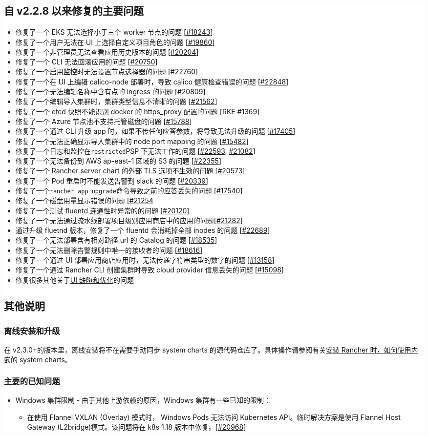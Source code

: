 ## 自 v2.2.8 以来修复的主要问题

- 修复了一个 EKS 无法选择小于三个 worker 节点的问题 [[#18243](https://github.com/rancher/rancher/issues/18243)]
- 修复了一个用户无法在 UI 上选择自定义项目角色的问题 [[#19860](https://github.com/rancher/rancher/issues/19860)]
- 修复了一个非管理员无法查看应用历史版本的问题 [[#20204](https://github.com/rancher/rancher/issues/20204)]
- 修复了一个 CLI 无法回滚应用的问题 [[#20750](https://github.com/rancher/rancher/issues/20750)]
- 修复了一个启用监控时无法设置节点选择器的问题 [[#22760](https://github.com/rancher/rancher/issues/22760)]
- 修复了一个在 UI 上编辑 calico-node 部署时，导致 calico 健康检查错误的问题 [[#22848](https://github.com/rancher/rancher/issues/22848)]
- 修复了一个无法编辑名称中含有点的 ingress 的问题 [[#20809](https://github.com/rancher/rancher/issues/20809)]
- 修复了一个编辑导入集群时，集群类型信息不清晰的问题 [[#21562](https://github.com/rancher/rancher/issues/21562)]
- 修复了一个 etcd 快照不能识别 docker 的 https_proxy 配置的问题 [[RKE #1369](https://github.com/rancher/rancher/issues/17471)]
- 修复了一个 Azure 节点池不支持托管磁盘的问题 [[#15788](https://github.com/rancher/rancher/issues/15788)]
- 修复了一个通过 CLI 升级 app 时，如果不传任何应答参数，将导致无法升级的问题 [[#17405](https://github.com/rancher/rancher/issues/17405)]
- 修复了一个无法正确显示导入集群中的 node port mapping 的问题 [[#15482](https://github.com/rancher/rancher/issues/15482)]
- 修复了一个日志和监控在`restricted`PSP 下无法工作的问题 [[#22593](https://github.com/rancher/rancher/issues/22593), [#21082](https://github.com/rancher/rancher/issues/21082)]
- 修复了一个无法备份到 AWS ap-east-1 区域的 S3 的问题 [[#22355](https://github.com/rancher/rancher/issues/22355)]
- 修复了一个 Rancher server chart 的外部 TLS 选项不生效的问题 [[#20573](https://github.com/rancher/rancher/issues/20573)]
- 修复了一个 Pod 重启时不能发送告警到 slack 的问题 [[#20339](https://github.com/rancher/rancher/issues/20339)]
- 修复了一个`rancher app upgrade`命令导致之前的应答丢失的问题 [[#17540](https://github.com/rancher/rancher/issues/17540)]
- 修复了一个磁盘用量显示错误的问题 [[#21254](https://github.com/rancher/rancher/issues/21254)
- 修复了一个测试 fluentd 连通性时异常的的问题 [[#20120](https://github.com/rancher/rancher/issues/20120)]
- 修复了一个无法通过流水线部署项目级别应用商店中的应用的问题[[#21282](https://github.com/rancher/rancher/issues/21282)]
- 通过升级 fluetnd 版本，修复了一个 fluentd 会消耗掉全部 inodes 的问题 [[#22689](https://github.com/rancher/rancher/issues/22689)]
- 修复了一个无法部署含有相对路径 url 的 Catalog 的问题 [[#18535](https://github.com/rancher/rancher/issues/18535)]
- 修复了一个无法删除告警规则中唯一的接收者的问题 [[#18616](https://github.com/rancher/rancher/issues/18616)]
- 修复了一个通过 UI 部署应用商店应用时，无法传递字符串类型的数字的问题 [[#13158](https://github.com/rancher/rancher/issues/13158)]
- 修复了一个通过 Rancher CLI 创建集群时导致 cloud provider 信息丢失的问题 [[#15098](https://github.com/rancher/rancher/issues/15098)]
- 修复很多其他关于[UI 缺陷和优化](https://github.com/rancher/rancher/issues?q=is%3Aissue+milestone%3Av2.3+label%3Ateam%2Fui+is%3Aclosed)的问题

## 其他说明

### 离线安装和升级

在 v2.3.0+的版本里，离线安装将不在需要手动同步 system charts 的源代码仓库了。具体操作请参阅有关[安装 Rancher 时，如何使用内嵌的 system charts](/docs/installation/other-installation-methods/air-gap/install-rancher/_index)。

### 主要的已知问题

- Windows 集群限制 - 由于其他上游依赖的原因，Windows 集群有一些已知的限制：

  - 在使用 Flannel VXLAN (Overlay) 模式时， Windows Pods 无法访问 Kubernetes API。临时解决方案是使用 Flannel Host Gateway (L2bridge)模式。该问题将在 k8s 1.18 版本中修复。[[#20968](https://github.com/rancher/rancher/issues/20968)]
